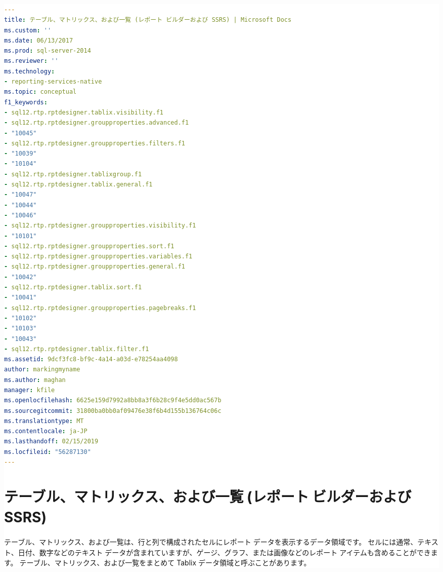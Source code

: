```yaml
---
title: テーブル、マトリックス、および一覧 (レポート ビルダーおよび SSRS) | Microsoft Docs
ms.custom: ''
ms.date: 06/13/2017
ms.prod: sql-server-2014
ms.reviewer: ''
ms.technology:
- reporting-services-native
ms.topic: conceptual
f1_keywords:
- sql12.rtp.rptdesigner.tablix.visibility.f1
- sql12.rtp.rptdesigner.groupproperties.advanced.f1
- "10045"
- sql12.rtp.rptdesigner.groupproperties.filters.f1
- "10039"
- "10104"
- sql12.rtp.rptdesigner.tablixgroup.f1
- sql12.rtp.rptdesigner.tablix.general.f1
- "10047"
- "10044"
- "10046"
- sql12.rtp.rptdesigner.groupproperties.visibility.f1
- "10101"
- sql12.rtp.rptdesigner.groupproperties.sort.f1
- sql12.rtp.rptdesigner.groupproperties.variables.f1
- sql12.rtp.rptdesigner.groupproperties.general.f1
- "10042"
- sql12.rtp.rptdesigner.tablix.sort.f1
- "10041"
- sql12.rtp.rptdesigner.groupproperties.pagebreaks.f1
- "10102"
- "10103"
- "10043"
- sql12.rtp.rptdesigner.tablix.filter.f1
ms.assetid: 9dcf3fc8-bf9c-4a14-a03d-e78254aa4098
author: markingmyname
ms.author: maghan
manager: kfile
ms.openlocfilehash: 6625e159d7992a8bb8a3f6b28c9f4e5dd0ac567b
ms.sourcegitcommit: 31800ba0bb0af09476e38f6b4d155b136764c06c
ms.translationtype: MT
ms.contentlocale: ja-JP
ms.lasthandoff: 02/15/2019
ms.locfileid: "56287130"
---
```

# <a name="tables-matrices-and-lists-report-builder-and-ssrs"></a>テーブル、マトリックス、および一覧 (レポート ビルダーおよび SSRS)
  テーブル、マトリックス、および一覧は、行と列で構成されたセルにレポート データを表示するデータ領域です。 セルには通常、テキスト、日付、数字などのテキスト データが含まれていますが、ゲージ、グラフ、または画像などのレポート アイテムも含めることができます。 テーブル、マトリックス、および一覧をまとめて Tablix データ領域と呼ぶことがあります。  
  
